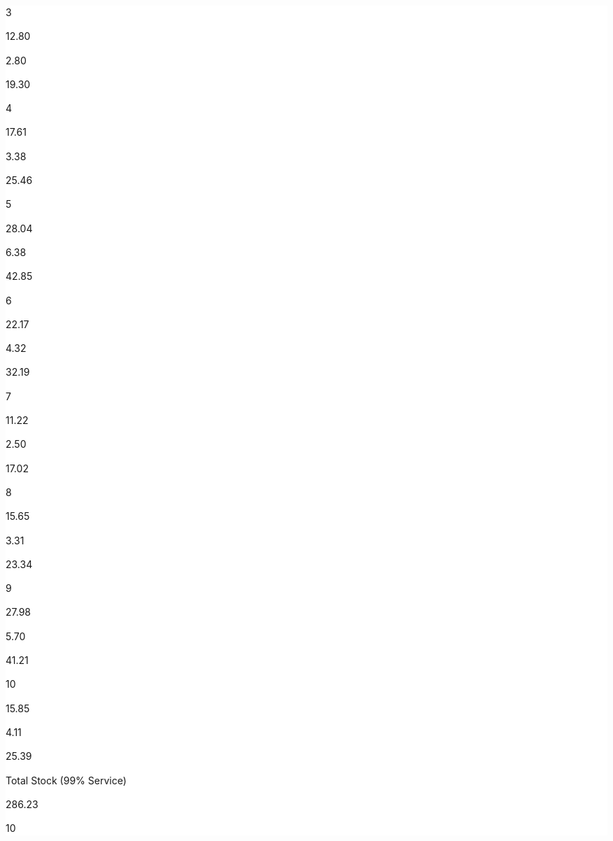 3

12.80

2.80

19.30

4

17.61

3.38

25.46

5

28.04

6.38

42.85

6

22.17

4.32

32.19

7

11.22

2.50

17.02

8

15.65

3.31

23.34

9

27.98

5.70

41.21

10

15.85

4.11

25.39

Total Stock (99% Service)

286.23

10

